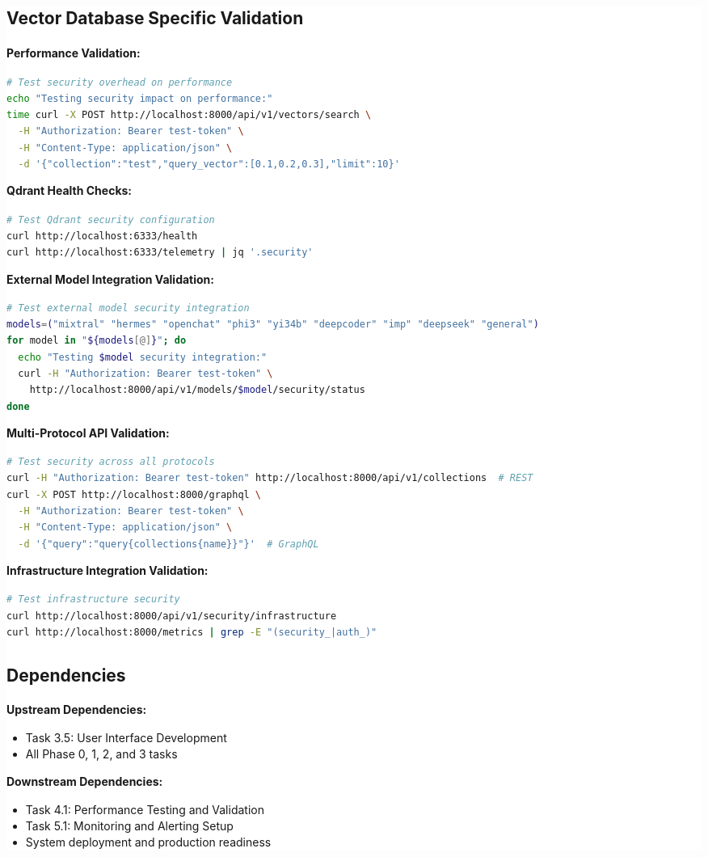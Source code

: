 ## Vector Database Specific Validation

**Performance Validation:**
```bash
# Test security overhead on performance
echo "Testing security impact on performance:"
time curl -X POST http://localhost:8000/api/v1/vectors/search \
  -H "Authorization: Bearer test-token" \
  -H "Content-Type: application/json" \
  -d '{"collection":"test","query_vector":[0.1,0.2,0.3],"limit":10}'
```

**Qdrant Health Checks:**
```bash
# Test Qdrant security configuration
curl http://localhost:6333/health
curl http://localhost:6333/telemetry | jq '.security'
```

**External Model Integration Validation:**
```bash
# Test external model security integration
models=("mixtral" "hermes" "openchat" "phi3" "yi34b" "deepcoder" "imp" "deepseek" "general")
for model in "${models[@]}"; do
  echo "Testing $model security integration:"
  curl -H "Authorization: Bearer test-token" \
    http://localhost:8000/api/v1/models/$model/security/status
done
```

**Multi-Protocol API Validation:**
```bash
# Test security across all protocols
curl -H "Authorization: Bearer test-token" http://localhost:8000/api/v1/collections  # REST
curl -X POST http://localhost:8000/graphql \
  -H "Authorization: Bearer test-token" \
  -H "Content-Type: application/json" \
  -d '{"query":"query{collections{name}}"}'  # GraphQL
```

**Infrastructure Integration Validation:**
```bash
# Test infrastructure security
curl http://localhost:8000/api/v1/security/infrastructure
curl http://localhost:8000/metrics | grep -E "(security_|auth_)"
```

## Dependencies

**Upstream Dependencies:**
- Task 3.5: User Interface Development
- All Phase 0, 1, 2, and 3 tasks

**Downstream Dependencies:**
- Task 4.1: Performance Testing and Validation
- Task 5.1: Monitoring and Alerting Setup
- System deployment and production readiness
